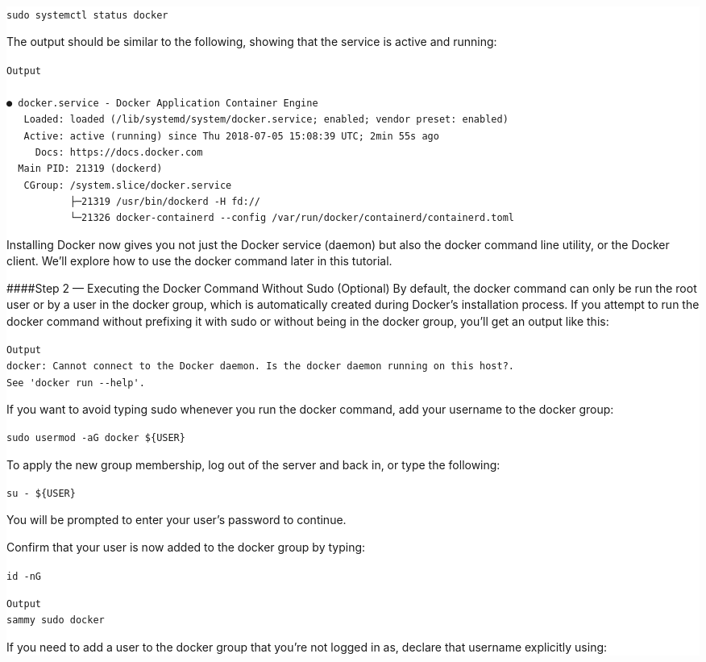 ```
sudo systemctl status docker
```
The output should be similar to the following, showing that the service is active and running:

```
Output

● docker.service - Docker Application Container Engine
   Loaded: loaded (/lib/systemd/system/docker.service; enabled; vendor preset: enabled)
   Active: active (running) since Thu 2018-07-05 15:08:39 UTC; 2min 55s ago
     Docs: https://docs.docker.com
  Main PID: 21319 (dockerd)
   CGroup: /system.slice/docker.service
           ├─21319 /usr/bin/dockerd -H fd://
           └─21326 docker-containerd --config /var/run/docker/containerd/containerd.toml
```

Installing Docker now gives you not just the Docker service (daemon) but also the docker command line utility, or the Docker client. We’ll explore how to use the docker command later in this tutorial.

####Step 2 — Executing the Docker Command Without Sudo (Optional)
By default, the docker command can only be run the root user or by a user in the docker group, which is automatically created during Docker’s installation process. If you attempt to run the docker command without prefixing it with sudo or without being in the docker group, you’ll get an output like this:

```
Output
docker: Cannot connect to the Docker daemon. Is the docker daemon running on this host?.
See 'docker run --help'.
```
If you want to avoid typing sudo whenever you run the docker command, add your username to the docker group:

```
sudo usermod -aG docker ${USER}
```
To apply the new group membership, log out of the server and back in, or type the following:

```
su - ${USER}
```
You will be prompted to enter your user’s password to continue.

Confirm that your user is now added to the docker group by typing:

```
id -nG
```
```
Output
sammy sudo docker
```

If you need to add a user to the docker group that you’re not logged in as, declare that username explicitly using:
